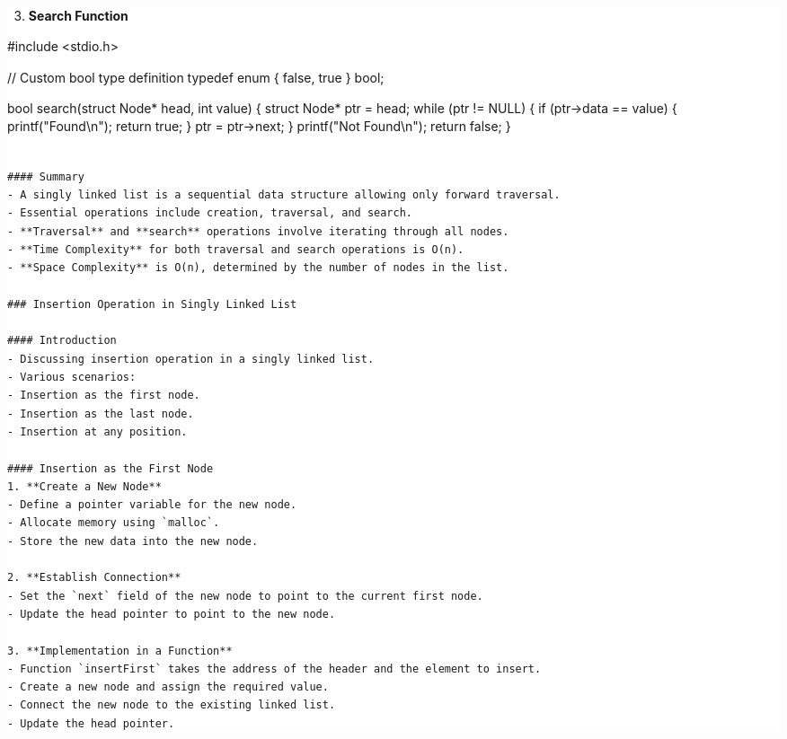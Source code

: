 3. **Search Function**
   ```C
#include <stdio.h>

// Custom bool type definition
typedef enum { false, true } bool;

bool search(struct Node* head, int value) {
    struct Node* ptr = head;
    while (ptr != NULL) {
        if (ptr->data == value) {
            printf("Found\n");
            return true;
        }
        ptr = ptr->next;
    }
    printf("Not Found\n");
    return false;
}

   ```

#### Summary
- A singly linked list is a sequential data structure allowing only forward traversal.
- Essential operations include creation, traversal, and search.
- **Traversal** and **search** operations involve iterating through all nodes.
- **Time Complexity** for both traversal and search operations is O(n).
- **Space Complexity** is O(n), determined by the number of nodes in the list.

### Insertion Operation in Singly Linked List

#### Introduction
- Discussing insertion operation in a singly linked list.
- Various scenarios: 
  - Insertion as the first node.
  - Insertion as the last node.
  - Insertion at any position.

#### Insertion as the First Node
1. **Create a New Node**
   - Define a pointer variable for the new node.
   - Allocate memory using `malloc`.
   - Store the new data into the new node.

2. **Establish Connection**
   - Set the `next` field of the new node to point to the current first node.
   - Update the head pointer to point to the new node.

3. **Implementation in a Function**
   - Function `insertFirst` takes the address of the header and the element to insert.
   - Create a new node and assign the required value.
   - Connect the new node to the existing linked list.
   - Update the head pointer.
